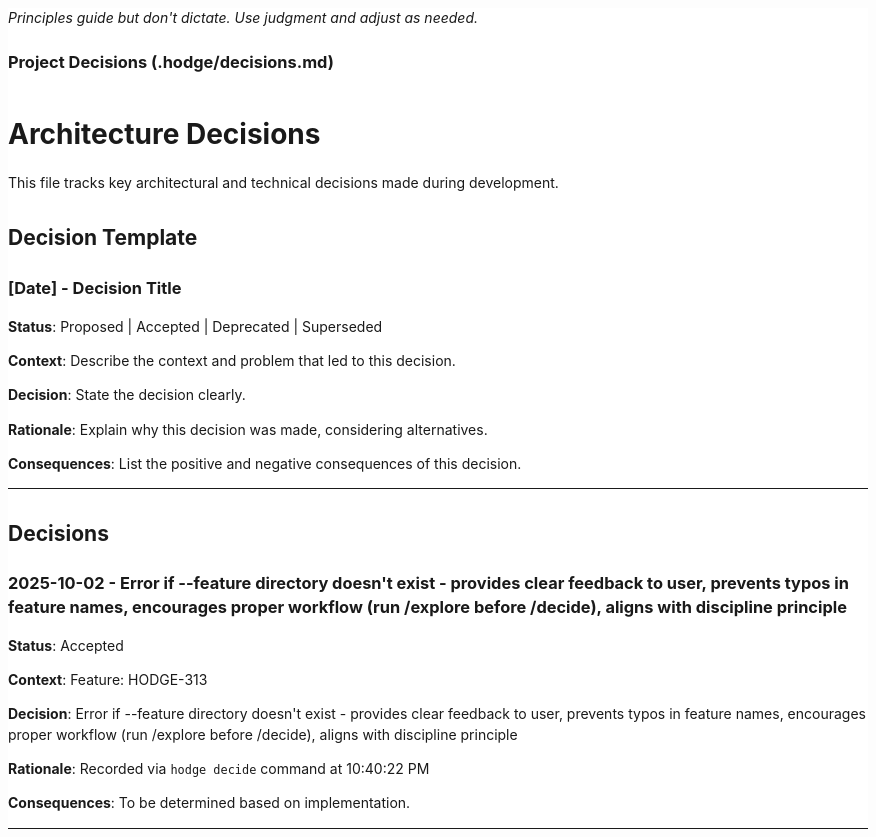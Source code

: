 
*Principles guide but don't dictate. Use judgment and adjust as needed.*

### Project Decisions (.hodge/decisions.md)

# Architecture Decisions

This file tracks key architectural and technical decisions made during development.

## Decision Template

### [Date] - Decision Title

**Status**: Proposed | Accepted | Deprecated | Superseded

**Context**: 
Describe the context and problem that led to this decision.

**Decision**: 
State the decision clearly.

**Rationale**: 
Explain why this decision was made, considering alternatives.

**Consequences**: 
List the positive and negative consequences of this decision.

---

## Decisions



### 2025-10-02 - Error if --feature directory doesn't exist - provides clear feedback to user, prevents typos in feature names, encourages proper workflow (run /explore before /decide), aligns with discipline principle

**Status**: Accepted

**Context**:
Feature: HODGE-313

**Decision**:
Error if --feature directory doesn't exist - provides clear feedback to user, prevents typos in feature names, encourages proper workflow (run /explore before /decide), aligns with discipline principle

**Rationale**:
Recorded via `hodge decide` command at 10:40:22 PM

**Consequences**:
To be determined based on implementation.

---
